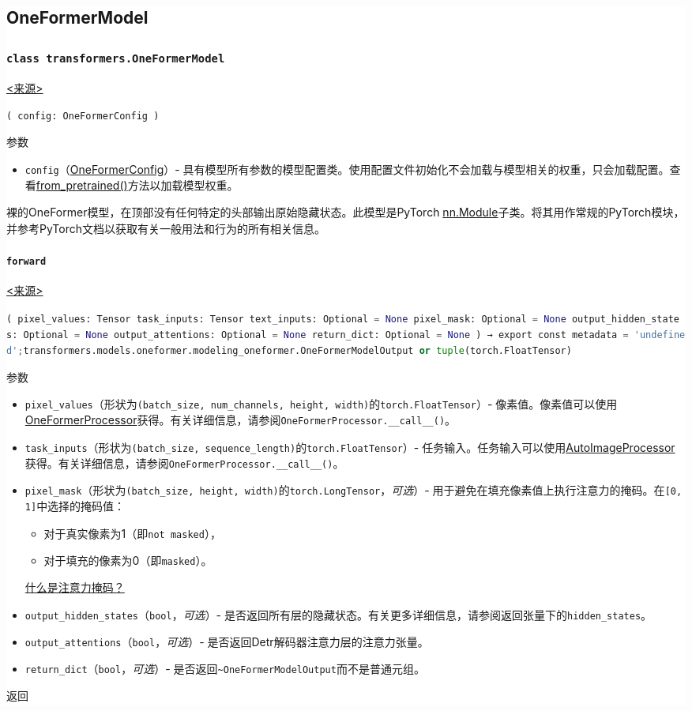 ## OneFormerModel

### `class transformers.OneFormerModel`

[<来源>](https://github.com/huggingface/transformers/blob/v4.37.2/src/transformers/models/oneformer/modeling_oneformer.py#L2898)

```py
( config: OneFormerConfig )
```

参数

+   `config`（[OneFormerConfig](/docs/transformers/v4.37.2/en/model_doc/oneformer#transformers.OneFormerConfig)）- 具有模型所有参数的模型配置类。使用配置文件初始化不会加载与模型相关的权重，只会加载配置。查看[from_pretrained()](/docs/transformers/v4.37.2/en/main_classes/model#transformers.PreTrainedModel.from_pretrained)方法以加载模型权重。

裸的OneFormer模型，在顶部没有任何特定的头部输出原始隐藏状态。此模型是PyTorch [nn.Module](https://pytorch.org/docs/stable/nn.html#torch.nn.Module)子类。将其用作常规的PyTorch模块，并参考PyTorch文档以获取有关一般用法和行为的所有相关信息。

#### `forward`

[<来源>](https://github.com/huggingface/transformers/blob/v4.37.2/src/transformers/models/oneformer/modeling_oneformer.py#L2919)

```py
( pixel_values: Tensor task_inputs: Tensor text_inputs: Optional = None pixel_mask: Optional = None output_hidden_states: Optional = None output_attentions: Optional = None return_dict: Optional = None ) → export const metadata = 'undefined';transformers.models.oneformer.modeling_oneformer.OneFormerModelOutput or tuple(torch.FloatTensor)
```

参数

+   `pixel_values`（形状为`(batch_size, num_channels, height, width)`的`torch.FloatTensor`）- 像素值。像素值可以使用[OneFormerProcessor](/docs/transformers/v4.37.2/en/model_doc/oneformer#transformers.OneFormerProcessor)获得。有关详细信息，请参阅`OneFormerProcessor.__call__()`。

+   `task_inputs`（形状为`(batch_size, sequence_length)`的`torch.FloatTensor`）- 任务输入。任务输入可以使用[AutoImageProcessor](/docs/transformers/v4.37.2/en/model_doc/auto#transformers.AutoImageProcessor)获得。有关详细信息，请参阅`OneFormerProcessor.__call__()`。

+   `pixel_mask`（形状为`(batch_size, height, width)`的`torch.LongTensor`，*可选*）- 用于避免在填充像素值上执行注意力的掩码。在`[0, 1]`中选择的掩码值：

    +   对于真实像素为1（即`not masked`），

    +   对于填充的像素为0（即`masked`）。

    [什么是注意力掩码？](../glossary#attention-mask)

+   `output_hidden_states`（`bool`，*可选*）- 是否返回所有层的隐藏状态。有关更多详细信息，请参阅返回张量下的`hidden_states`。

+   `output_attentions`（`bool`，*可选*）- 是否返回Detr解码器注意力层的注意力张量。

+   `return_dict`（`bool`，*可选*）- 是否返回`~OneFormerModelOutput`而不是普通元组。

返回
